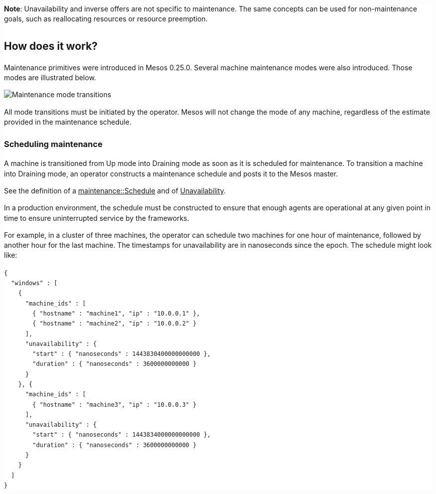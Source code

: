 **Note**: Unavailability and inverse offers are not specific to maintenance.
The same concepts can be used for non-maintenance goals, such as reallocating
resources or resource preemption.

## How does it work?

Maintenance primitives were introduced in Mesos 0.25.0.  Several machine
maintenance modes were also introduced.  Those modes are illustrated below.

![Maintenance mode transitions](images/maintenance-primitives-modes.png)

All mode transitions must be initiated by the operator.  Mesos will not
change the mode of any machine, regardless of the estimate provided in
the maintenance schedule.

### Scheduling maintenance

A machine is transitioned from Up mode into Draining mode as soon as it
is scheduled for maintenance.  To transition a machine into Draining mode,
an operator constructs a maintenance schedule and posts it to the Mesos master.

See the definition of a [maintenance::Schedule](https://github.com/apache/mesos/blob/016b02d7ed5a65bcad9261a133c8237c2df66e6e/include/mesos/maintenance/maintenance.proto#L48-L67)
and of [Unavailability](https://github.com/apache/mesos/blob/016b02d7ed5a65bcad9261a133c8237c2df66e6e/include/mesos/v1/mesos.proto#L140-L154).

In a production environment, the schedule must be constructed to ensure that
enough agents are operational at any given point in time to ensure
uninterrupted service by the frameworks.

For example, in a cluster of three machines, the operator can schedule two
machines for one hour of maintenance, followed by another hour for the last
machine.  The timestamps for unavailability are in nanoseconds since the epoch.
The schedule might look like:

```
{
  "windows" : [
    {
      "machine_ids" : [
        { "hostname" : "machine1", "ip" : "10.0.0.1" },
        { "hostname" : "machine2", "ip" : "10.0.0.2" }
      ],
      "unavailability" : {
        "start" : { "nanoseconds" : 1443830400000000000 },
        "duration" : { "nanoseconds" : 3600000000000 }
      }
    }, {
      "machine_ids" : [
        { "hostname" : "machine3", "ip" : "10.0.0.3" }
      ],
      "unavailability" : {
        "start" : { "nanoseconds" : 1443834000000000000 },
        "duration" : { "nanoseconds" : 3600000000000 }
      }
    }
  ]
}
```
